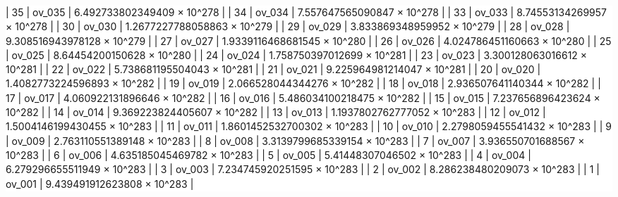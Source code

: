 | 35 | ov_035 | 6.492733802349409 × 10^278 |
| 34 | ov_034 | 7.557647565090847 × 10^278 |
| 33 | ov_033 | 8.74553134269957 × 10^278 |
| 30 | ov_030 | 1.2677227788058863 × 10^279 |
| 29 | ov_029 | 3.833869348959952 × 10^279 |
| 28 | ov_028 | 9.308516943978128 × 10^279 |
| 27 | ov_027 | 1.9339116468681545 × 10^280 |
| 26 | ov_026 | 4.024786451160663 × 10^280 |
| 25 | ov_025 | 8.64454200150628 × 10^280 |
| 24 | ov_024 | 1.758750397012699 × 10^281 |
| 23 | ov_023 | 3.300128063016612 × 10^281 |
| 22 | ov_022 | 5.738681195504043 × 10^281 |
| 21 | ov_021 | 9.225964981214047 × 10^281 |
| 20 | ov_020 | 1.4082773224596893 × 10^282 |
| 19 | ov_019 | 2.066528044344276 × 10^282 |
| 18 | ov_018 | 2.936507641140344 × 10^282 |
| 17 | ov_017 | 4.060922131896646 × 10^282 |
| 16 | ov_016 | 5.486034100218475 × 10^282 |
| 15 | ov_015 | 7.237656896423624 × 10^282 |
| 14 | ov_014 | 9.369223824405607 × 10^282 |
| 13 | ov_013 | 1.1937802762777052 × 10^283 |
| 12 | ov_012 | 1.5004146199430455 × 10^283 |
| 11 | ov_011 | 1.8601452532700302 × 10^283 |
| 10 | ov_010 | 2.2798059455541432 × 10^283 |
| 9 | ov_009 | 2.763110551389148 × 10^283 |
| 8 | ov_008 | 3.3139799685339154 × 10^283 |
| 7 | ov_007 | 3.936550701688567 × 10^283 |
| 6 | ov_006 | 4.635185045469782 × 10^283 |
| 5 | ov_005 | 5.41448307046502 × 10^283 |
| 4 | ov_004 | 6.279296655511949 × 10^283 |
| 3 | ov_003 | 7.234745920251595 × 10^283 |
| 2 | ov_002 | 8.286238480209073 × 10^283 |
| 1 | ov_001 | 9.439491912623808 × 10^283 |

